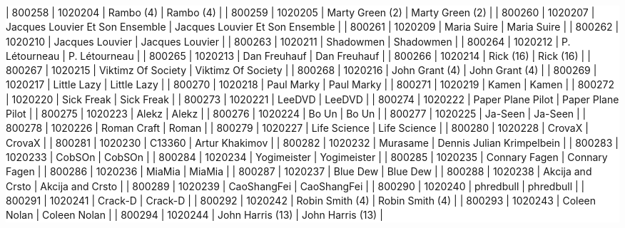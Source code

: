 | 800258 | 1020204 | Rambo (4) | Rambo (4) |
| 800259 | 1020205 | Marty Green (2) | Marty Green (2) |
| 800260 | 1020207 | Jacques Louvier Et Son Ensemble | Jacques Louvier Et Son Ensemble |
| 800261 | 1020209 | Maria Suire | Maria Suire |
| 800262 | 1020210 | Jacques Louvier | Jacques Louvier |
| 800263 | 1020211 | Shadowmen | Shadowmen |
| 800264 | 1020212 | P. Létourneau | P. Létourneau |
| 800265 | 1020213 | Dan Freuhauf | Dan Freuhauf |
| 800266 | 1020214 | Rick (16) | Rick (16) |
| 800267 | 1020215 | Viktimz Of Society | Viktimz Of Society |
| 800268 | 1020216 | John Grant (4) | John Grant (4) |
| 800269 | 1020217 | Little Lazy | Little Lazy |
| 800270 | 1020218 | Paul Marky | Paul Marky |
| 800271 | 1020219 | Kamen | Kamen |
| 800272 | 1020220 | Sick Freak | Sick Freak |
| 800273 | 1020221 | LeeDVD | LeeDVD |
| 800274 | 1020222 | Paper Plane Pilot | Paper Plane Pilot |
| 800275 | 1020223 | Alekz | Alekz |
| 800276 | 1020224 | Bo Un | Bo Un |
| 800277 | 1020225 | Ja-Seen | Ja-Seen |
| 800278 | 1020226 | Roman Craft | Roman |
| 800279 | 1020227 | Life Science | Life Science |
| 800280 | 1020228 | CrovaX | CrovaX |
| 800281 | 1020230 | C13360 | Artur Khakimov |
| 800282 | 1020232 | Murasame | Dennis Julian Krimpelbein |
| 800283 | 1020233 | CobSOn | CobSOn |
| 800284 | 1020234 | Yogimeister | Yogimeister |
| 800285 | 1020235 | Connary Fagen | Connary Fagen |
| 800286 | 1020236 | MiaMia | MiaMia |
| 800287 | 1020237 | Blue Dew | Blue Dew |
| 800288 | 1020238 | Akcija and Crsto | Akcija and Crsto |
| 800289 | 1020239 | CaoShangFei | CaoShangFei |
| 800290 | 1020240 | phredbull | phredbull |
| 800291 | 1020241 | Crack-D | Crack-D |
| 800292 | 1020242 | Robin Smith (4) | Robin Smith (4) |
| 800293 | 1020243 | Coleen Nolan | Coleen Nolan |
| 800294 | 1020244 | John Harris (13) | John Harris (13) |